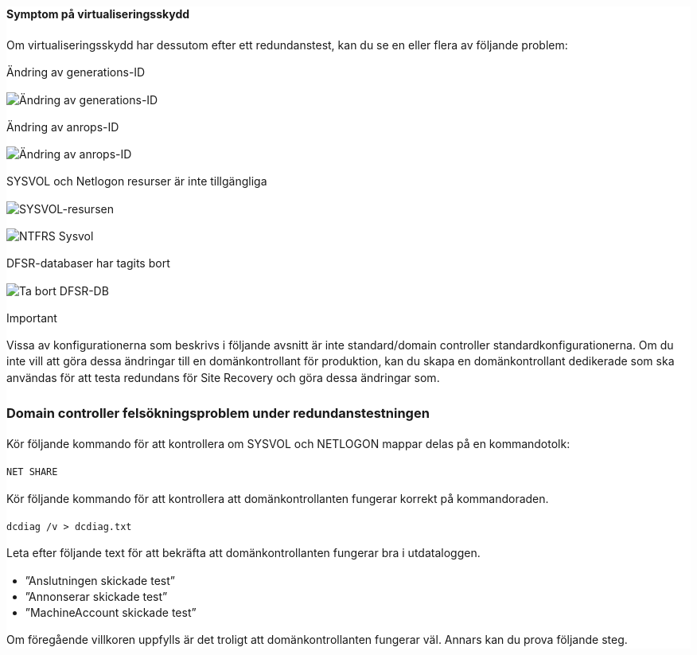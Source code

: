 
#### <a name="symptoms-of-virtualization-safeguards"></a>Symptom på virtualiseringsskydd

Om virtualiseringsskydd har dessutom efter ett redundanstest, kan du se en eller flera av följande problem:  

Ändring av generations-ID

![Ändring av generations-ID](./media/site-recovery-active-directory/Event2170.png)

Ändring av anrops-ID

![Ändring av anrops-ID](./media/site-recovery-active-directory/Event1109.png)

SYSVOL och Netlogon resurser är inte tillgängliga

![SYSVOL-resursen](./media/site-recovery-active-directory/sysvolshare.png)

![NTFRS Sysvol](./media/site-recovery-active-directory/Event13565.png)

DFSR-databaser har tagits bort

![Ta bort DFSR-DB](./media/site-recovery-active-directory/Event2208.png)


> [!IMPORTANT]
> Vissa av konfigurationerna som beskrivs i följande avsnitt är inte standard/domain controller standardkonfigurationerna. Om du inte vill att göra dessa ändringar till en domänkontrollant för produktion, kan du skapa en domänkontrollant dedikerade som ska användas för att testa redundans för Site Recovery och göra dessa ändringar som.  
>
>


### <a name="troubleshooting-domain-controller-issues-during-test-failover"></a>Domain controller felsökningsproblem under redundanstestningen


Kör följande kommando för att kontrollera om SYSVOL och NETLOGON mappar delas på en kommandotolk:

    NET SHARE

Kör följande kommando för att kontrollera att domänkontrollanten fungerar korrekt på kommandoraden.

    dcdiag /v > dcdiag.txt

Leta efter följande text för att bekräfta att domänkontrollanten fungerar bra i utdataloggen.

* ”Anslutningen skickade test”
* ”Annonserar skickade test”
* ”MachineAccount skickade test”

Om föregående villkoren uppfylls är det troligt att domänkontrollanten fungerar väl. Annars kan du prova följande steg.

